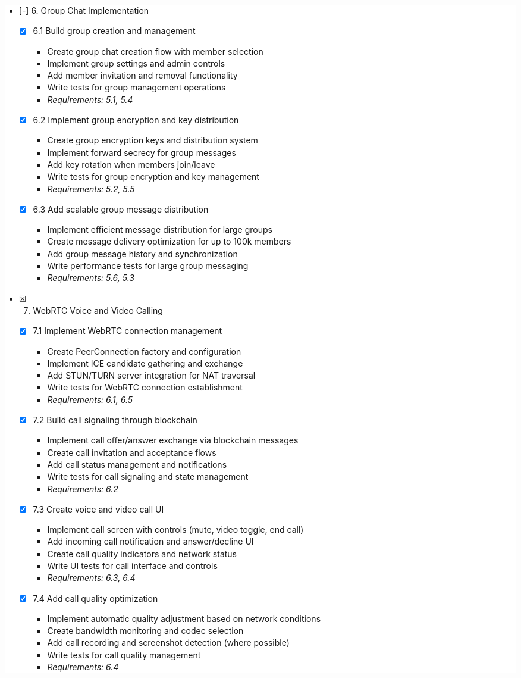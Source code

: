 - [-] 6. Group Chat Implementation

  - [x] 6.1 Build group creation and management

    - Create group chat creation flow with member selection
    - Implement group settings and admin controls
    - Add member invitation and removal functionality
    - Write tests for group management operations
    - _Requirements: 5.1, 5.4_

  - [x] 6.2 Implement group encryption and key distribution

    - Create group encryption keys and distribution system
    - Implement forward secrecy for group messages
    - Add key rotation when members join/leave
    - Write tests for group encryption and key management
    - _Requirements: 5.2, 5.5_

  - [x] 6.3 Add scalable group message distribution

    - Implement efficient message distribution for large groups
    - Create message delivery optimization for up to 100k members
    - Add group message history and synchronization
    - Write performance tests for large group messaging
    - _Requirements: 5.6, 5.3_

- [x] 7. WebRTC Voice and Video Calling

  - [x] 7.1 Implement WebRTC connection management

    - Create PeerConnection factory and configuration
    - Implement ICE candidate gathering and exchange
    - Add STUN/TURN server integration for NAT traversal
    - Write tests for WebRTC connection establishment
    - _Requirements: 6.1, 6.5_

  - [x] 7.2 Build call signaling through blockchain

    - Implement call offer/answer exchange via blockchain messages
    - Create call invitation and acceptance flows
    - Add call status management and notifications
    - Write tests for call signaling and state management
    - _Requirements: 6.2_

  - [x] 7.3 Create voice and video call UI

    - Implement call screen with controls (mute, video toggle, end call)
    - Add incoming call notification and answer/decline UI
    - Create call quality indicators and network status
    - Write UI tests for call interface and controls
    - _Requirements: 6.3, 6.4_

  - [x] 7.4 Add call quality optimization

    - Implement automatic quality adjustment based on network conditions
    - Create bandwidth monitoring and codec selection
    - Add call recording and screenshot detection (where possible)
    - Write tests for call quality management
    - _Requirements: 6.4_
